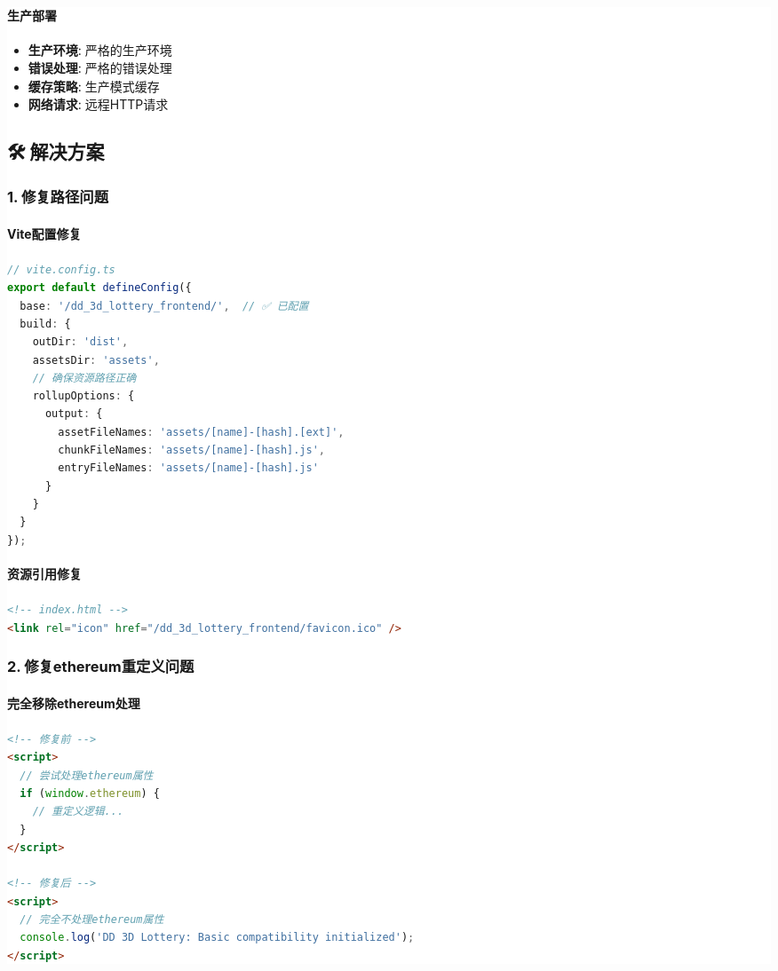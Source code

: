 #### 生产部署
- **生产环境**: 严格的生产环境
- **错误处理**: 严格的错误处理
- **缓存策略**: 生产模式缓存
- **网络请求**: 远程HTTP请求

## 🛠️ 解决方案

### 1. 修复路径问题

#### Vite配置修复
```typescript
// vite.config.ts
export default defineConfig({
  base: '/dd_3d_lottery_frontend/',  // ✅ 已配置
  build: {
    outDir: 'dist',
    assetsDir: 'assets',
    // 确保资源路径正确
    rollupOptions: {
      output: {
        assetFileNames: 'assets/[name]-[hash].[ext]',
        chunkFileNames: 'assets/[name]-[hash].js',
        entryFileNames: 'assets/[name]-[hash].js'
      }
    }
  }
});
```

#### 资源引用修复
```html
<!-- index.html -->
<link rel="icon" href="/dd_3d_lottery_frontend/favicon.ico" />
```

### 2. 修复ethereum重定义问题

#### 完全移除ethereum处理
```html
<!-- 修复前 -->
<script>
  // 尝试处理ethereum属性
  if (window.ethereum) {
    // 重定义逻辑...
  }
</script>

<!-- 修复后 -->
<script>
  // 完全不处理ethereum属性
  console.log('DD 3D Lottery: Basic compatibility initialized');
</script>
```
